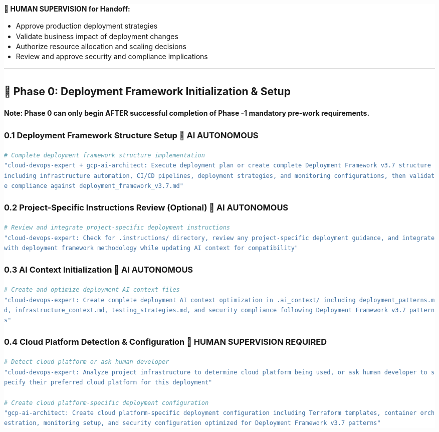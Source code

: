 **👤 HUMAN SUPERVISION for Handoff:**
- Approve production deployment strategies
- Validate business impact of deployment changes
- Authorize resource allocation and scaling decisions
- Review and approve security and compliance implications

---

## 🚀 **Phase 0: Deployment Framework Initialization & Setup**

**Note: Phase 0 can only begin AFTER successful completion of Phase -1 mandatory pre-work requirements.**

### **0.1 Deployment Framework Structure Setup** 🤖 AI AUTONOMOUS
```bash
# Complete deployment framework structure implementation
"cloud-devops-expert + gcp-ai-architect: Execute deployment plan or create complete Deployment Framework v3.7 structure including infrastructure automation, CI/CD pipelines, deployment strategies, and monitoring configurations, then validate compliance against deployment_framework_v3.7.md"
```

### **0.2 Project-Specific Instructions Review (Optional)** 🤖 AI AUTONOMOUS
```bash
# Review and integrate project-specific deployment instructions
"cloud-devops-expert: Check for .instructions/ directory, review any project-specific deployment guidance, and integrate with deployment framework methodology while updating AI context for compatibility"
```

### **0.3 AI Context Initialization** 🤖 AI AUTONOMOUS
```bash
# Create and optimize deployment AI context files
"cloud-devops-expert: Create complete deployment AI context optimization in .ai_context/ including deployment_patterns.md, infrastructure_context.md, testing_strategies.md, and security compliance following Deployment Framework v3.7 patterns"
```

### **0.4 Cloud Platform Detection & Configuration** 👤 HUMAN SUPERVISION REQUIRED
```bash
# Detect cloud platform or ask human developer
"cloud-devops-expert: Analyze project infrastructure to determine cloud platform being used, or ask human developer to specify their preferred cloud platform for this deployment"

# Create cloud platform-specific deployment configuration
"gcp-ai-architect: Create cloud platform-specific deployment configuration including Terraform templates, container orchestration, monitoring setup, and security configuration optimized for Deployment Framework v3.7 patterns"
```
